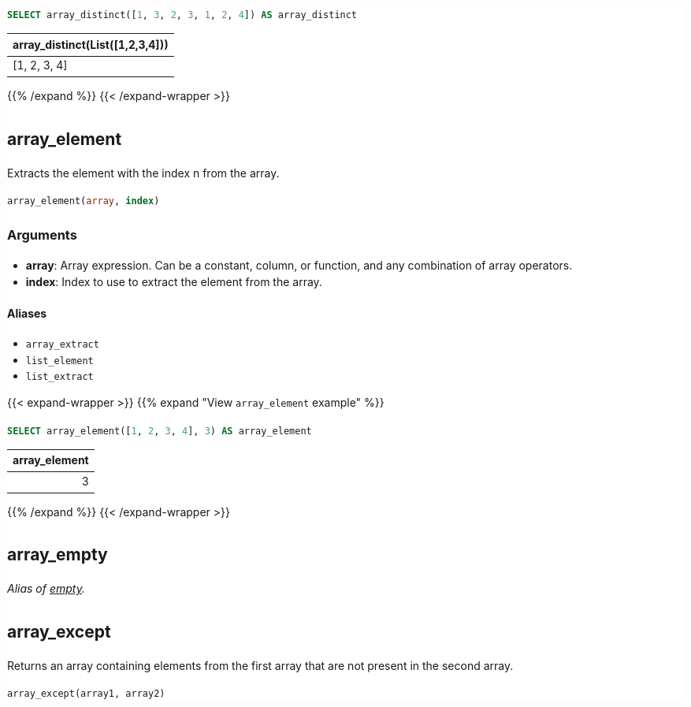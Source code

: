 ```sql
SELECT array_distinct([1, 3, 2, 3, 1, 2, 4]) AS array_distinct
```

| array_distinct(List([1,2,3,4])) |
| :------------------------------ |
| [1, 2, 3, 4]                    |

{{% /expand %}}
{{< /expand-wrapper >}}

## array_element

Extracts the element with the index n from the array.

```sql
array_element(array, index)
```

### Arguments

- **array**: Array expression. Can be a constant, column, or function, and any
  combination of array operators.
- **index**: Index to use to extract the element from the array.

#### Aliases

- `array_extract`
- `list_element`
- `list_extract`

{{< expand-wrapper >}}
{{% expand "View `array_element` example" %}}

```sql
SELECT array_element([1, 2, 3, 4], 3) AS array_element
```

| array_element |
| ------------: |
|             3 |

{{% /expand %}}
{{< /expand-wrapper >}}

## array_empty

_Alias of [empty](#empty)._

## array_except

Returns an array containing elements from the first array that are not present in the second array.

```sql
array_except(array1, array2)
```
